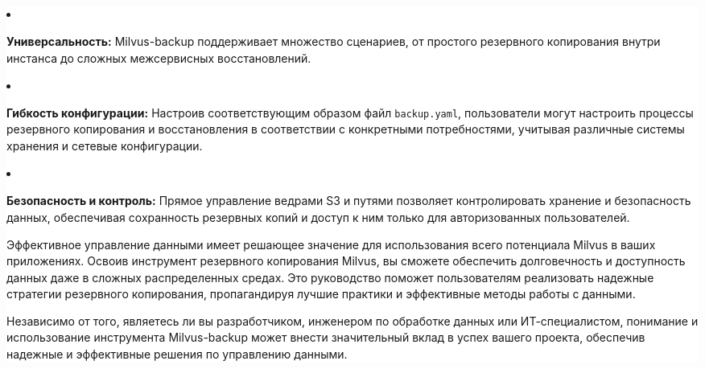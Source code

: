 <li><p><strong>Универсальность:</strong> Milvus-backup поддерживает множество сценариев, от простого резервного копирования внутри инстанса до сложных межсервисных восстановлений.</p></li>
<li><p><strong>Гибкость конфигурации:</strong> Настроив соответствующим образом файл <code translate="no">backup.yaml</code>, пользователи могут настроить процессы резервного копирования и восстановления в соответствии с конкретными потребностями, учитывая различные системы хранения и сетевые конфигурации.</p></li>
<li><p><strong>Безопасность и контроль:</strong> Прямое управление ведрами S3 и путями позволяет контролировать хранение и безопасность данных, обеспечивая сохранность резервных копий и доступ к ним только для авторизованных пользователей.</p></li>
</ol>
<p>Эффективное управление данными имеет решающее значение для использования всего потенциала Milvus в ваших приложениях. Освоив инструмент резервного копирования Milvus, вы сможете обеспечить долговечность и доступность данных даже в сложных распределенных средах. Это руководство поможет пользователям реализовать надежные стратегии резервного копирования, пропагандируя лучшие практики и эффективные методы работы с данными.</p>
<p>Независимо от того, являетесь ли вы разработчиком, инженером по обработке данных или ИТ-специалистом, понимание и использование инструмента Milvus-backup может внести значительный вклад в успех вашего проекта, обеспечив надежные и эффективные решения по управлению данными.</p>
